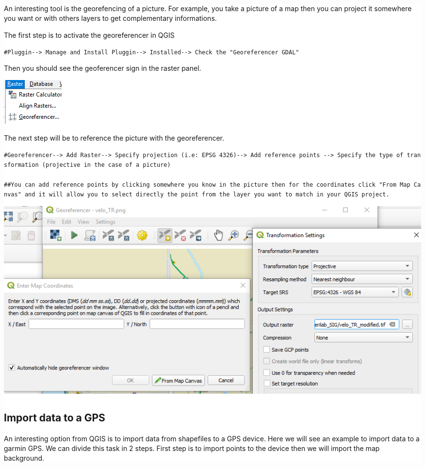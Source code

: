 An interesting tool is the georefencing of a picture. For example, you take a picture of a map then you can project it somewhere you want or with others layers to get complementary informations.

The first step is to activate the georeferencer in QGIS


```3_pluggin_georeferencer
#Pluggin--> Manage and Install Pluggin--> Installed--> Check the "Georeferencer GDAL"
```

Then you should see the geoferencer sign in the raster panel.

![](/assets/photos_atelier/georeferenceur.PNG)

The next step will be to reference the picture with the georeferencer.


```4_georeferencer
#Georeferencer--> Add Raster--> Specify projection (i.e: EPSG 4326)--> Add reference points --> Specify the type of transformation (projective in the case of a picture)

##You can add reference points by clicking somewhere you know in the picture then for the coordinates click "From Map Canvas" and it will allow you to select directly the point from the layer you want to match in your QGIS project.
```

![](/assets/photos_atelier/georeferencer.PNG)

## Import data to a GPS
An interesting option from QGIS is to import data from shapefiles to a GPS device. Here we will see an example to import data to a garmin GPS.
We can divide this task in 2 steps. First step is to import points to the device then we will import the map background.
